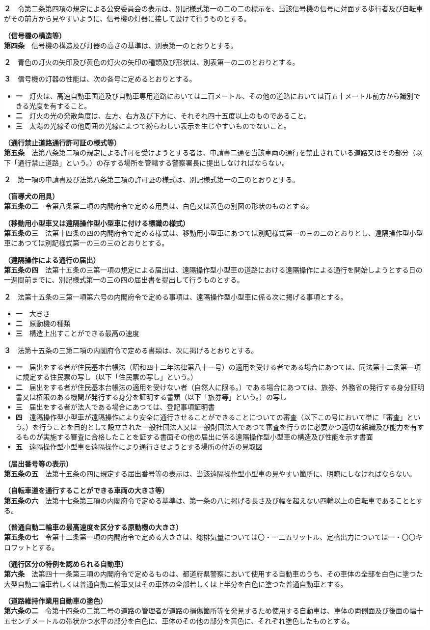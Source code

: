 **２**　令第二条第四項の規定による公安委員会の表示は、別記様式第一の二の二の標示を、当該信号機の信号に対面する歩行者及び自転車がその前方から見やすいように、信号機の灯器に接して設けて行うものとする。  
  
**（信号機の構造等）**  
**第四条**　信号機の構造及び灯器の高さの基準は、別表第一のとおりとする。  
  
**２**　青色の灯火の矢印及び黄色の灯火の矢印の種類及び形状は、別表第一の二のとおりとする。  
  
**３**　信号機の灯器の性能は、次の各号に定めるとおりとする。  
* **一**　灯火は、高速自動車国道及び自動車専用道路においては二百メートル、その他の道路においては百五十メートル前方から識別できる光度を有すること。  
* **二**　灯火の光の発散角度は、左方、右方及び下方に、それぞれ四十五度以上のものであること。  
* **三**　太陽の光線その他周囲の光線によつて紛らわしい表示を生じやすいものでないこと。  
  
**（通行禁止道路通行許可証の様式等）**  
**第五条**　法第八条第二項の規定による許可を受けようとする者は、申請書二通を当該車両の通行を禁止されている道路又はその部分（以下「通行禁止道路」という。）の存する場所を管轄する警察署長に提出しなければならない。  
  
**２**　第一項の申請書及び法第八条第三項の許可証の様式は、別記様式第一の三のとおりとする。  
  
**（盲導犬の用具）**  
**第五条の二**　令第八条第二項の内閣府令で定める用具は、白色又は黄色の別図の形状のものとする。  
  
**（移動用小型車又は遠隔操作型小型車に付ける標識の様式）**  
**第五条の三**　法第十四条の四の内閣府令で定める様式は、移動用小型車にあつては別記様式第一の三の二のとおりとし、遠隔操作型小型車にあつては別記様式第一の三の三のとおりとする。  
  
**（遠隔操作による通行の届出）**  
**第五条の四**　法第十五条の三第一項の規定による届出は、遠隔操作型小型車の道路における遠隔操作による通行を開始しようとする日の一週間前までに、別記様式第一の三の四の届出書を提出して行うものとする。  
  
**２**　法第十五条の三第一項第六号の内閣府令で定める事項は、遠隔操作型小型車に係る次に掲げる事項とする。  
* **一**　大きさ  
* **二**　原動機の種類  
* **三**　構造上出すことができる最高の速度  
  
**３**　法第十五条の三第二項の内閣府令で定める書類は、次に掲げるとおりとする。  
* **一**　届出をする者が住民基本台帳法（昭和四十二年法律第八十一号）の適用を受ける者である場合にあつては、同法第十二条第一項に規定する住民票の写し（以下「住民票の写し」という。）  
* **二**　届出をする者が住民基本台帳法の適用を受けない者（自然人に限る。）である場合にあつては、旅券、外務省の発行する身分証明書又は権限のある機関が発行する身分を証明する書類（以下「旅券等」という。）の写し  
* **三**　届出をする者が法人である場合にあつては、登記事項証明書  
* **四**　遠隔操作型小型車が遠隔操作により安全に通行させることができることについての審査（以下この号において単に「審査」という。）を行うことを目的として設立された一般社団法人又は一般財団法人であつて審査を行うのに必要かつ適切な組織及び能力を有するものが実施する審査に合格したことを証する書面その他の届出に係る遠隔操作型小型車の構造及び性能を示す書面  
* **五**　遠隔操作型小型車を遠隔操作により通行させようとする場所の付近の見取図  
  
**（届出番号等の表示）**  
**第五条の五**　法第十五条の四に規定する届出番号等の表示は、当該遠隔操作型小型車の見やすい箇所に、明瞭にしなければならない。  
  
**（自転車道を通行することができる車両の大きさ等）**  
**第五条の六**　法第十七条第三項の内閣府令で定める基準は、第一条の八に掲げる長さ及び幅を超えない四輪以上の自転車であることとする。  
  
**（普通自動二輪車の最高速度を区分する原動機の大きさ）**  
**第五条の七**　令第十二条第一項の内閣府令で定める大きさは、総排気量については〇・一二五リットル、定格出力については一・〇〇キロワットとする。  
  
**（通行区分の特例を認められる自動車）**  
**第六条**　法第四十一条第三項の内閣府令で定めるものは、都道府県警察において使用する自動車のうち、その車体の全部を白色に塗つた大型自動二輪車若しくは普通自動二輪車又はその車体の全部若しくは上半分を白色に塗つた普通自動車とする。  
  
**（道路維持作業用自動車の塗色）**  
**第六条の二**　令第十四条の二第二号の道路の管理者が道路の損傷箇所等を発見するため使用する自動車は、車体の両側面及び後面の幅十五センチメートルの帯状かつ水平の部分を白色に、車体のその他の部分を黄色に、それぞれ塗色したものとする。  
  